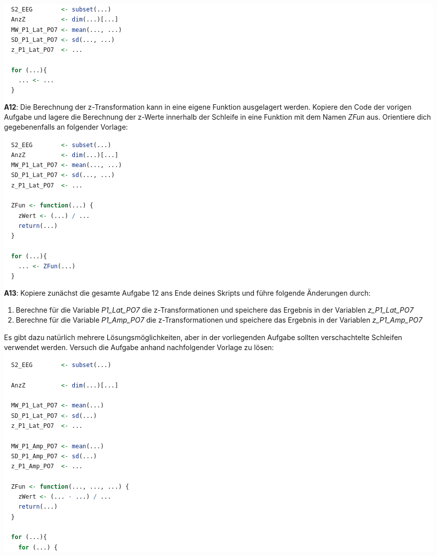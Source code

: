 [^22]: die Variable *z_P1_Lat_PO7* ist dann also ein Vektor mit z-transformierten Werten der Variablen Variable *P1_Lat_PO7*, welcher die Länge *AnzZ* haben sollte!


```r
  S2_EEG        <- subset(...)
  AnzZ          <- dim(...)[...]
  MW_P1_Lat_PO7 <- mean(..., ...)
  SD_P1_Lat_PO7 <- sd(..., ...)
  z_P1_Lat_PO7  <- ...
  
  for (...){
    ... <- ...
  }
```

**A12**: Die Berechnung der z-Transformation kann in eine eigene Funktion ausgelagert werden. Kopiere den Code der vorigen Aufgabe und lagere die Berechnung der z-Werte innerhalb der Schleife in eine Funktion mit dem Namen *ZFun* aus. Orientiere dich gegebenenfalls an folgender Vorlage:


```r
  S2_EEG        <- subset(...)
  AnzZ          <- dim(...)[...]
  MW_P1_Lat_PO7 <- mean(..., ...)
  SD_P1_Lat_PO7 <- sd(..., ...)
  z_P1_Lat_PO7  <- ...

  ZFun <- function(...) {
    zWert <- (...) / ...
    return(...)
  }

  for (...){
    ... <- ZFun(...)
  }
```


**A13**: Kopiere zunächst die gesamte Aufgabe 12 ans Ende deines Skripts und führe folgende Änderungen durch:

1. Berechne für die Variable *P1_Lat_PO7* die z-Transformationen und speichere das Ergebnis in der Variablen *z_P1_Lat_PO7*
2. Berechne für die Variable *P1_Amp_PO7* die z-Transformationen und speichere das Ergebnis in der Variablen *z_P1_Amp_PO7*

Es gibt dazu natürlich mehrere Lösungsmöglichkeiten, aber in der vorliegenden Aufgabe sollten verschachtelte Schleifen verwendet werden. Versuch die Aufgabe anhand nachfolgender Vorlage zu lösen:


```r
  S2_EEG        <- subset(...)
  
  AnzZ          <- dim(...)[...]
  
  MW_P1_Lat_PO7 <- mean(...)
  SD_P1_Lat_PO7 <- sd(...)
  z_P1_Lat_PO7  <- ...
  
  MW_P1_Amp_PO7 <- mean(...)
  SD_P1_Amp_PO7 <- sd(...)
  z_P1_Amp_PO7  <- ...
  
  ZFun <- function(..., ..., ...) {
    zWert <- (... - ...) / ...
    return(...)
  }
  
  for (...){
    for (...) {
```

[^20]: positiver Amplitudenausschlag (Peak) ca. 100 ms Präsentation des Stimuli.
[^21]: parietal-occipitale Elektrode Nummer 7 (linksseitig).
[^23]: weitere interessante Datenquellen "zum spielen" findest du unter [Ideal student life](https://www.kaggle.com/kerneler/starter-ideal-student-life-survey-f629752e-4){target="_blank"} und [World values](https://www.kaggle.com/fernandol/world-values-survey){target="_blank"}